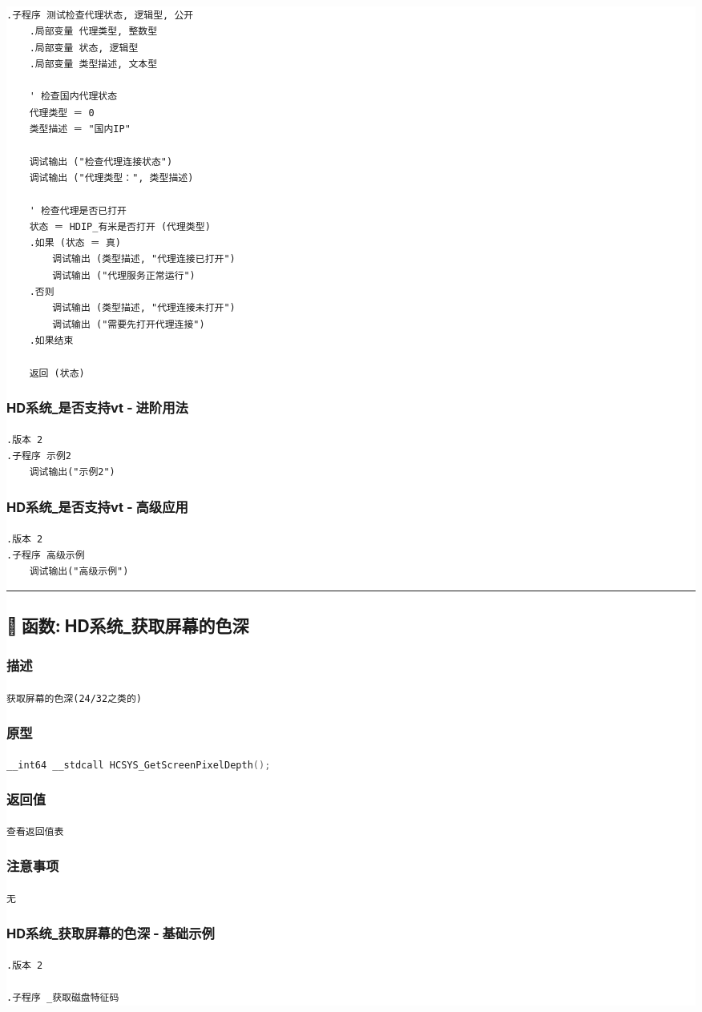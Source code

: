 ```e-lang
.子程序 测试检查代理状态, 逻辑型, 公开
    .局部变量 代理类型, 整数型
    .局部变量 状态, 逻辑型
    .局部变量 类型描述, 文本型
    
    ' 检查国内代理状态
    代理类型 ＝ 0
    类型描述 ＝ "国内IP"
    
    调试输出 ("检查代理连接状态")
    调试输出 ("代理类型：", 类型描述)
    
    ' 检查代理是否已打开
    状态 ＝ HDIP_有米是否打开 (代理类型)
    .如果 (状态 ＝ 真)
        调试输出 (类型描述, "代理连接已打开")
        调试输出 ("代理服务正常运行")
    .否则
        调试输出 (类型描述, "代理连接未打开")
        调试输出 ("需要先打开代理连接")
    .如果结束
    
    返回 (状态)
```
### HD系统_是否支持vt - 进阶用法
```e-lang
.版本 2
.子程序 示例2
    调试输出("示例2")
```
### HD系统_是否支持vt - 高级应用
```e-lang
.版本 2
.子程序 高级示例
    调试输出("高级示例")
```

---
## 📌 函数: HD系统_获取屏幕的色深
### 描述
```
获取屏幕的色深(24/32之类的)
```
### 原型
```cpp
__int64 __stdcall HCSYS_GetScreenPixelDepth();
```
### 返回值
```
查看返回值表
```
### 注意事项
```
无
```
### HD系统_获取屏幕的色深 - 基础示例
```e-lang
.版本 2

.子程序 _获取磁盘特征码
```